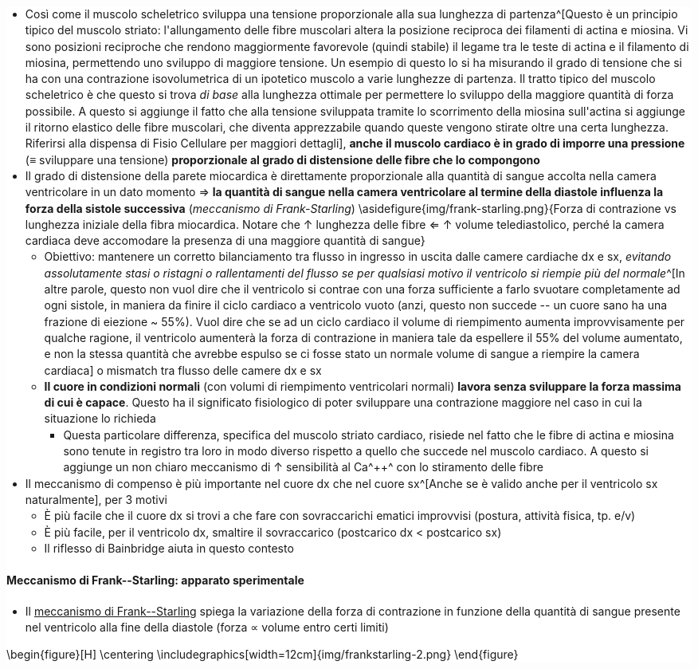 - Così come il muscolo scheletrico sviluppa una tensione proporzionale alla sua lunghezza di partenza^[Questo è un principio tipico del muscolo striato: l'allungamento delle fibre muscolari altera la posizione reciproca dei filamenti di actina e miosina. Vi sono posizioni reciproche che rendono maggiormente favorevole (quindi stabile) il legame tra le teste di actina e il filamento di miosina, permettendo uno sviluppo di maggiore tensione. Un esempio di questo lo si ha misurando il grado di tensione che si ha con una contrazione isovolumetrica di un ipotetico muscolo a varie lunghezze di partenza. Il tratto tipico del muscolo scheletrico è che questo si trova _di base_ alla lunghezza ottimale per permettere lo sviluppo della maggiore quantità di forza possibile. A questo si aggiunge il fatto che alla tensione sviluppata tramite lo scorrimento della miosina sull'actina si aggiunge il ritorno elastico delle fibre muscolari, che diventa apprezzabile quando queste vengono stirate oltre una certa lunghezza. Riferirsi alla dispensa di Fisio Cellulare per maggiori dettagli], __anche il muscolo cardiaco è in grado di imporre una pressione__ (≡ sviluppare una tensione) __proporzionale al grado di distensione delle fibre che lo compongono__
- Il grado di distensione della parete miocardica è direttamente proporzionale alla quantità di sangue accolta nella camera ventricolare in un dato momento ⇒ __la quantità di sangue nella camera ventricolare al termine della diastole influenza la forza della sistole successiva__ (_meccanismo di Frank-Starling_) \asidefigure{img/frank-starling.png}{Forza di contrazione vs lunghezza iniziale della fibra miocardica. Notare che ↑ lunghezza delle fibre ⇐ ↑ volume telediastolico, perché la camera cardiaca deve accomodare la presenza di una maggiore quantità di sangue}
	- Obiettivo: mantenere un corretto bilanciamento tra flusso in ingresso in uscita dalle camere cardiache dx e sx, _evitando assolutamente stasi o ristagni o rallentamenti del flusso se per qualsiasi motivo il ventricolo si riempie più del normale_^[In altre parole, questo non vuol dire che il ventricolo si contrae con una forza sufficiente a farlo svuotare completamente ad ogni sistole, in maniera da finire il ciclo cardiaco a ventricolo vuoto (anzi, questo non succede --  un cuore sano ha una frazione di eiezione ~ 55%). Vuol dire che se ad un ciclo cardiaco il volume di riempimento aumenta improvvisamente per qualche ragione, il ventricolo aumenterà la forza di contrazione in maniera tale da espellere il 55% del volume aumentato, e non la stessa quantità che avrebbe espulso se ci fosse stato un normale volume di sangue a riempire la camera cardiaca] o mismatch tra flusso delle camere dx e sx
	- __Il cuore in condizioni normali__ (con volumi di riempimento ventricolari normali) __lavora senza sviluppare la forza massima di cui è capace__. Questo ha il significato fisiologico di poter sviluppare una contrazione maggiore nel caso in cui la situazione lo richieda
		- Questa particolare differenza, specifica del muscolo striato cardiaco, risiede nel fatto che le fibre di actina e miosina sono tenute in registro tra loro in modo diverso rispetto a quello che succede nel muscolo cardiaco. A questo si aggiunge un non chiaro meccanismo di ↑ sensibilità al Ca^++^ con lo stiramento delle fibre
- Il meccanismo di compenso è più importante nel cuore dx che nel cuore sx^[Anche se è valido anche per il ventricolo sx naturalmente], per 3 motivi
	- È più facile che il cuore dx si trovi a che fare con sovraccarichi ematici improvvisi (postura, attività fisica, tp. e/v)
	- È più facile, per il ventricolo dx, smaltire il sovraccarico (postcarico dx < postcarico sx)
	- Il riflesso di Bainbridge aiuta in questo contesto

#### Meccanismo di Frank--Starling: apparato sperimentale
- Il [meccanismo di Frank--Starling](https://it.wikipedia.org/wiki/Legge_di_Frank-Starling) spiega la variazione della forza di contrazione in funzione della quantità di sangue presente nel ventricolo alla fine della diastole (forza $\propto$ volume entro certi limiti)

\begin{figure}[H]
\centering
\includegraphics[width=12cm]{img/frankstarling-2.png}
\end{figure}
